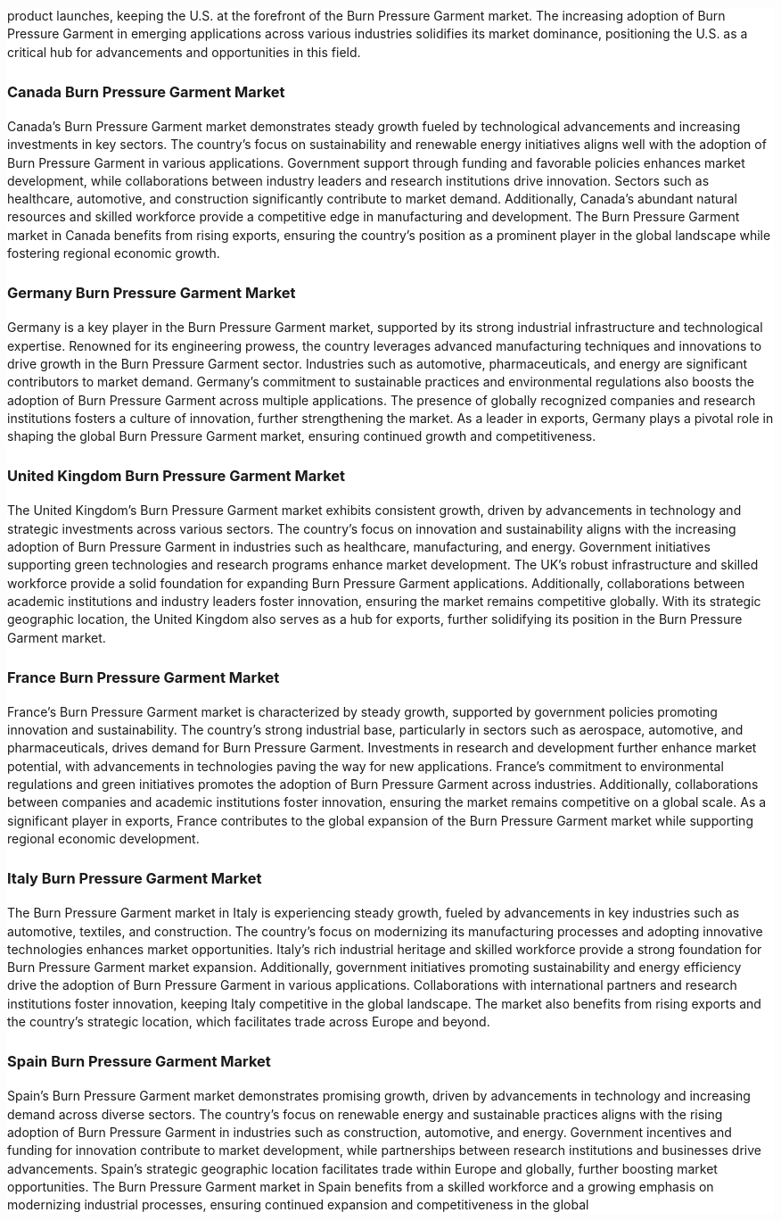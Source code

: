 product launches, keeping the U.S. at the forefront of the Burn Pressure Garment market. The increasing adoption of Burn Pressure Garment in emerging applications across various industries solidifies its market dominance, positioning the U.S. as a critical hub for advancements and opportunities in this field.</p><h3>Canada Burn Pressure Garment Market</h3><p>Canada&rsquo;s Burn Pressure Garment market demonstrates steady growth fueled by technological advancements and increasing investments in key sectors. The country&rsquo;s focus on sustainability and renewable energy initiatives aligns well with the adoption of Burn Pressure Garment in various applications. Government support through funding and favorable policies enhances market development, while collaborations between industry leaders and research institutions drive innovation. Sectors such as healthcare, automotive, and construction significantly contribute to market demand. Additionally, Canada&rsquo;s abundant natural resources and skilled workforce provide a competitive edge in manufacturing and development. The Burn Pressure Garment market in Canada benefits from rising exports, ensuring the country&rsquo;s position as a prominent player in the global landscape while fostering regional economic growth.</p><h3>Germany Burn Pressure Garment Market</h3><p>Germany is a key player in the Burn Pressure Garment market, supported by its strong industrial infrastructure and technological expertise. Renowned for its engineering prowess, the country leverages advanced manufacturing techniques and innovations to drive growth in the Burn Pressure Garment sector. Industries such as automotive, pharmaceuticals, and energy are significant contributors to market demand. Germany&rsquo;s commitment to sustainable practices and environmental regulations also boosts the adoption of Burn Pressure Garment across multiple applications. The presence of globally recognized companies and research institutions fosters a culture of innovation, further strengthening the market. As a leader in exports, Germany plays a pivotal role in shaping the global Burn Pressure Garment market, ensuring continued growth and competitiveness.</p><h3>United Kingdom Burn Pressure Garment Market</h3><p>The United Kingdom&rsquo;s Burn Pressure Garment market exhibits consistent growth, driven by advancements in technology and strategic investments across various sectors. The country&rsquo;s focus on innovation and sustainability aligns with the increasing adoption of Burn Pressure Garment in industries such as healthcare, manufacturing, and energy. Government initiatives supporting green technologies and research programs enhance market development. The UK&rsquo;s robust infrastructure and skilled workforce provide a solid foundation for expanding Burn Pressure Garment applications. Additionally, collaborations between academic institutions and industry leaders foster innovation, ensuring the market remains competitive globally. With its strategic geographic location, the United Kingdom also serves as a hub for exports, further solidifying its position in the Burn Pressure Garment market.</p><h3>France Burn Pressure Garment Market</h3><p>France&rsquo;s Burn Pressure Garment market is characterized by steady growth, supported by government policies promoting innovation and sustainability. The country&rsquo;s strong industrial base, particularly in sectors such as aerospace, automotive, and pharmaceuticals, drives demand for Burn Pressure Garment. Investments in research and development further enhance market potential, with advancements in technologies paving the way for new applications. France&rsquo;s commitment to environmental regulations and green initiatives promotes the adoption of Burn Pressure Garment across industries. Additionally, collaborations between companies and academic institutions foster innovation, ensuring the market remains competitive on a global scale. As a significant player in exports, France contributes to the global expansion of the Burn Pressure Garment market while supporting regional economic development.</p><h3>Italy Burn Pressure Garment Market</h3><p>The Burn Pressure Garment market in Italy is experiencing steady growth, fueled by advancements in key industries such as automotive, textiles, and construction. The country&rsquo;s focus on modernizing its manufacturing processes and adopting innovative technologies enhances market opportunities. Italy&rsquo;s rich industrial heritage and skilled workforce provide a strong foundation for Burn Pressure Garment market expansion. Additionally, government initiatives promoting sustainability and energy efficiency drive the adoption of Burn Pressure Garment in various applications. Collaborations with international partners and research institutions foster innovation, keeping Italy competitive in the global landscape. The market also benefits from rising exports and the country&rsquo;s strategic location, which facilitates trade across Europe and beyond.</p><h3>Spain Burn Pressure Garment Market</h3><p>Spain&rsquo;s Burn Pressure Garment market demonstrates promising growth, driven by advancements in technology and increasing demand across diverse sectors. The country&rsquo;s focus on renewable energy and sustainable practices aligns with the rising adoption of Burn Pressure Garment in industries such as construction, automotive, and energy. Government incentives and funding for innovation contribute to market development, while partnerships between research institutions and businesses drive advancements. Spain&rsquo;s strategic geographic location facilitates trade within Europe and globally, further boosting market opportunities. The Burn Pressure Garment market in Spain benefits from a skilled workforce and a growing emphasis on modernizing industrial processes, ensuring continued expansion and competitiveness in the global